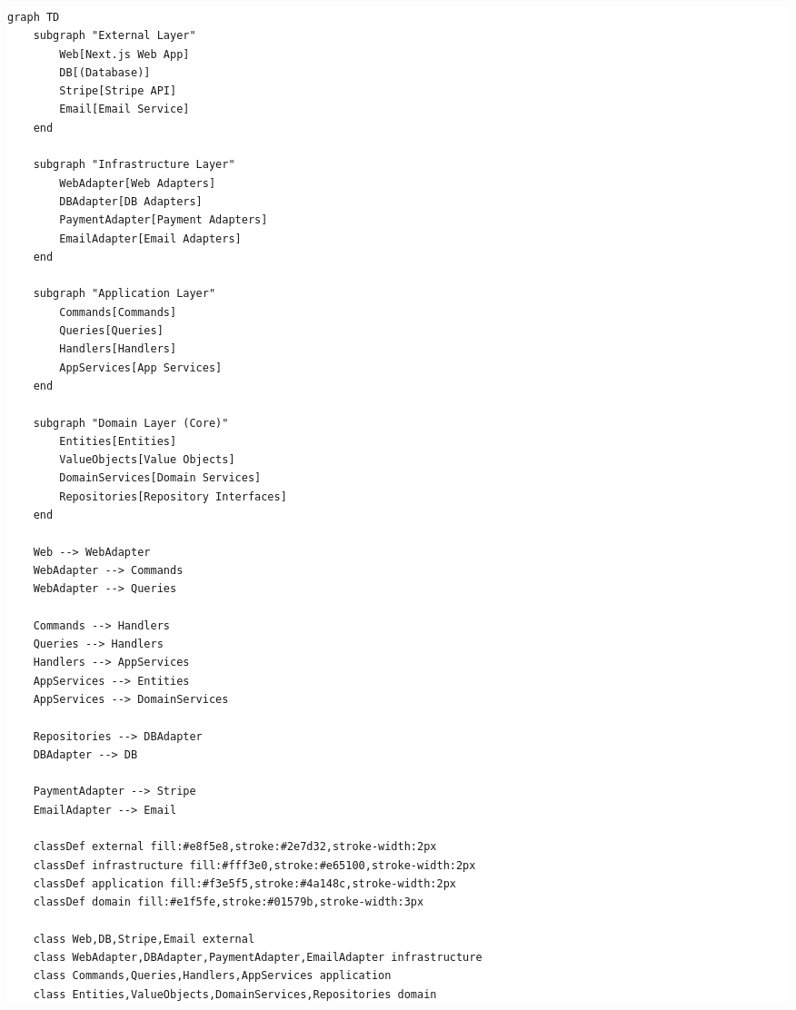 ```mermaid
graph TD
    subgraph "External Layer"
        Web[Next.js Web App]
        DB[(Database)]
        Stripe[Stripe API]
        Email[Email Service]
    end

    subgraph "Infrastructure Layer"
        WebAdapter[Web Adapters]
        DBAdapter[DB Adapters]
        PaymentAdapter[Payment Adapters]
        EmailAdapter[Email Adapters]
    end

    subgraph "Application Layer"
        Commands[Commands]
        Queries[Queries]
        Handlers[Handlers]
        AppServices[App Services]
    end

    subgraph "Domain Layer (Core)"
        Entities[Entities]
        ValueObjects[Value Objects]
        DomainServices[Domain Services]
        Repositories[Repository Interfaces]
    end

    Web --> WebAdapter
    WebAdapter --> Commands
    WebAdapter --> Queries

    Commands --> Handlers
    Queries --> Handlers
    Handlers --> AppServices
    AppServices --> Entities
    AppServices --> DomainServices

    Repositories --> DBAdapter
    DBAdapter --> DB

    PaymentAdapter --> Stripe
    EmailAdapter --> Email

    classDef external fill:#e8f5e8,stroke:#2e7d32,stroke-width:2px
    classDef infrastructure fill:#fff3e0,stroke:#e65100,stroke-width:2px
    classDef application fill:#f3e5f5,stroke:#4a148c,stroke-width:2px
    classDef domain fill:#e1f5fe,stroke:#01579b,stroke-width:3px

    class Web,DB,Stripe,Email external
    class WebAdapter,DBAdapter,PaymentAdapter,EmailAdapter infrastructure
    class Commands,Queries,Handlers,AppServices application
    class Entities,ValueObjects,DomainServices,Repositories domain
```
